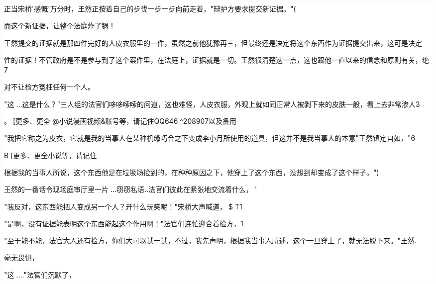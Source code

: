 
正当宋桥'感慨'万分时，王然正按着自己的步伐一步一步向前走着，"辩护方要求提交新证据。"(



而这个新证据，让整个法庭炸了锅！







王然提交的证据就是那四件完好的人皮衣服里的一件，虽然之前他犹豫再三，但最终还是决定将这个东西作为证据提交出来，这可是决定



性的证据！不管政府是不是参与到了这个案件里，在法庭上，证据就是一切。王然很清楚这一点，这也跟他一直以来的信念和原则有关，绝7



对不让检方冤枉任何一个人。





"这 ...这是什么？"三人组的法官们哆哆嗦嗦的问道，这也难怪，人皮衣服，外观上就如同正常人被剥下来的皮肤一般，看上去非常渗人3



。 [更多、更全 @小说漫画视频&账号等，请记住QQ646 ^208907以及备用





"我把它称之为皮衣，它就是我的当事人在某种机缘巧合之下变成李小月所使用的道具，但这并不是我当事人的本意"王然镇定自如，"6

B [更多、更全小说等，请记住



根据我的当事人所说，这个东西他是在垃圾场捡到的，在种种原因之下，他穿上了这个东西，没想到却变成了这个样子。")





王然的一番话令现场庭审厅里一片 ...窃窃私语..法官们彼此在紧张地交流着什么， '







"我反对，这东西能把人变成另一个人？开什么玩笑呢！"宋桥大声喊道， $ T1



"是啊，没有证据能表明这个东西能起这个作用啊！"法官们连忙迎合着检方，1



"至于能不能，法官大人还有检方，你们大可以试一试，不过，我先声明，根据我当事人所述，这个一旦穿上了，就无法脱下来。"王然.



毫无畏惧，





"这 ...."法官们沉默了，


